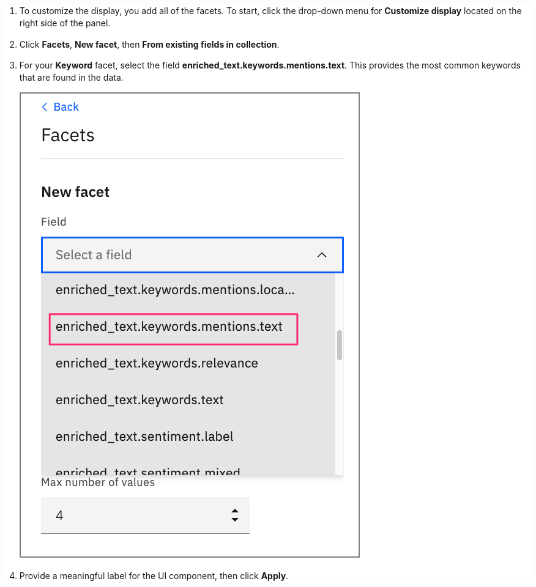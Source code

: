 1. To customize the display, you add all of the facets. To start, click the drop-down menu for **Customize display** located on the right side of the panel.

1. Click **Facets**, **New facet**, then **From existing fields in collection**.

1. For your **Keyword** facet, select the field **enriched_text.keywords.mentions.text**. This provides the most common keywords that are found in the data.

    ![facet-keyword-mentions](images/facet-keyword-mentions.png)

1. Provide a meaningful label for the UI component, then click **Apply**.
